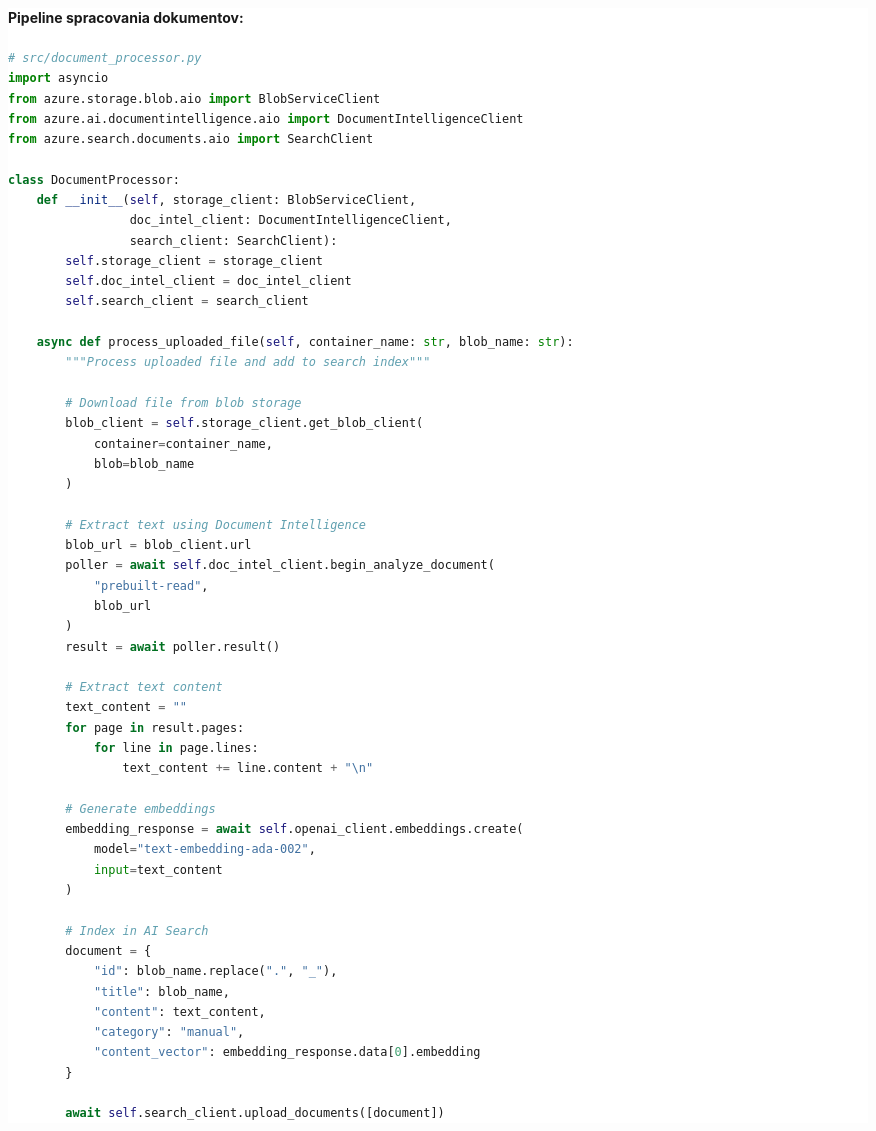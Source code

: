 #### Pipeline spracovania dokumentov:

```python
# src/document_processor.py
import asyncio
from azure.storage.blob.aio import BlobServiceClient
from azure.ai.documentintelligence.aio import DocumentIntelligenceClient
from azure.search.documents.aio import SearchClient

class DocumentProcessor:
    def __init__(self, storage_client: BlobServiceClient, 
                 doc_intel_client: DocumentIntelligenceClient,
                 search_client: SearchClient):
        self.storage_client = storage_client
        self.doc_intel_client = doc_intel_client
        self.search_client = search_client
    
    async def process_uploaded_file(self, container_name: str, blob_name: str):
        """Process uploaded file and add to search index"""
        
        # Download file from blob storage
        blob_client = self.storage_client.get_blob_client(
            container=container_name, 
            blob=blob_name
        )
        
        # Extract text using Document Intelligence
        blob_url = blob_client.url
        poller = await self.doc_intel_client.begin_analyze_document(
            "prebuilt-read", 
            blob_url
        )
        result = await poller.result()
        
        # Extract text content
        text_content = ""
        for page in result.pages:
            for line in page.lines:
                text_content += line.content + "\n"
        
        # Generate embeddings
        embedding_response = await self.openai_client.embeddings.create(
            model="text-embedding-ada-002",
            input=text_content
        )
        
        # Index in AI Search
        document = {
            "id": blob_name.replace(".", "_"),
            "title": blob_name,
            "content": text_content,
            "category": "manual",
            "content_vector": embedding_response.data[0].embedding
        }
        
        await self.search_client.upload_documents([document])
```
